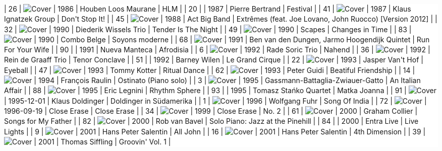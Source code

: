 | 26 | ![Cover](https://i.discogs.com/zHTkwm_gaH_k1Mvot8hDd5sM2rOjfiTZx26Y7V-8A2U/rs:fit/g:sm/q:40/h:150/w:150/czM6Ly9kaXNjb2dz/LWRhdGFiYXNlLWlt/YWdlcy9SLTQzNDY2/NTgtMTM2Mjk4OTc3/Ni03OTI0LmdpZg.jpeg) | 1986 | Houben Loos Maurane | HLM |
| 20 |  | 1987 | Pierre Bertrand | Festival |
| 41 | ![Cover](https://lastfm.freetls.fastly.net/i/u/34s/2ece53ee8343f5588e300da84f879e6e.png) | 1987 | Klaus Ignatzek Group | Don't Stop It! |
| 45 | ![Cover](https://i.discogs.com/K0kuLvNJbhmIVkRe6Q861RZhJQ2MNxHqN0jyXcl5jKg/rs:fit/g:sm/q:40/h:150/w:150/czM6Ly9kaXNjb2dz/LWRhdGFiYXNlLWlt/YWdlcy9SLTM4NDcy/NDktMTM0NjcxMjkz/NC0yMzc5LmpwZWc.jpeg) | 1988 | Act Big Band | Extrêmes (feat. Joe Lovano, John Ruocco) [Version 2012] |
| 32 | ![Cover](https://i.discogs.com/OL8L_4PftCUm-86Dl7t5m5giwCQ0i3sbIMujLDONea0/rs:fit/g:sm/q:40/h:150/w:150/czM6Ly9kaXNjb2dz/LWRhdGFiYXNlLWlt/YWdlcy9SLTk5MDA0/MTktMTU1NTA3Mzg5/NS0xMjQ1LmpwZWc.jpeg) | 1990 | Diederik Wissels Trio | Tender Is The Night |
| 49 | ![Cover](https://i.discogs.com/tixuFqhs5w36pLg6nQoUjITzkveKEbnB1CU8-gePPzc/rs:fit/g:sm/q:40/h:150/w:150/czM6Ly9kaXNjb2dz/LWRhdGFiYXNlLWlt/YWdlcy9SLTQ0NjQz/NTItMTUwNzU4MDEw/My01NjUwLmpwZWc.jpeg) | 1990 | Scapes | Changes in Time |
| 83 | ![Cover](https://i.discogs.com/aM-wcqQEIV9BAzCHvspMq548ndC-1uA4BOzsK5MJa2A/rs:fit/g:sm/q:40/h:150/w:150/czM6Ly9kaXNjb2dz/LWRhdGFiYXNlLWlt/YWdlcy9SLTIwNjgx/NDgtMTI2MjEyMDI2/OS5qcGVn.jpeg) | 1990 | Combo Belge | Soyons moderne |
| 68 | ![Cover](https://lastfm.freetls.fastly.net/i/u/34s/b61f4034cef895c5c14959e85335fc52.png) | 1991 | Ben van den Dungen, Jarmo Hoogendijk Quintet | Run For Your Wife |
| 90 |  | 1991 | Nueva Manteca | Afrodisia |
| 6 | ![Cover](https://i.discogs.com/HRpyDS8cfzJJuuRyTinMrbkVFs3c9Mia1cNA2u8EU68/rs:fit/g:sm/q:40/h:150/w:150/czM6Ly9kaXNjb2dz/LWRhdGFiYXNlLWlt/YWdlcy9SLTgzNjIx/MDAtMTQ2MDEyOTUz/NC02MjI4LmpwZWc.jpeg) | 1992 | Rade Soric Trio | Nahend |
| 36 | ![Cover](https://i.discogs.com/bHlW2T5pdInSoDTqzdS75h35rc6OEJD1Uv6euLJLv-8/rs:fit/g:sm/q:40/h:150/w:150/czM6Ly9kaXNjb2dz/LWRhdGFiYXNlLWlt/YWdlcy9SLTEwMTQ3/NDIwLTE0OTI0NDU4/ODQtODgyNi5qcGVn.jpeg) | 1992 | Rein de Graaff Trio | Tenor Conclave |
| 51 |  | 1992 | Barney Wilen | Le Grand Cirque |
| 22 | ![Cover](https://i.discogs.com/Ki3pZrGccfSUsNXrHMaRdB9WLscrkVTXHm7E6D84qbQ/rs:fit/g:sm/q:40/h:150/w:150/czM6Ly9kaXNjb2dz/LWRhdGFiYXNlLWlt/YWdlcy9SLTExNjUy/Mjc1LTE2NzY1NjQ3/MTctMjM3My5qcGVn.jpeg) | 1993 | Jasper Van't Hof | Eyeball |
| 47 | ![Cover](https://i.discogs.com/JYF470Q50YBU_Cwih-0AnromjzUVm1coPE31u7NTSeI/rs:fit/g:sm/q:40/h:150/w:150/czM6Ly9kaXNjb2dz/LWRhdGFiYXNlLWlt/YWdlcy9SLTEzMjA5/MjEwLTE1NDk5ODQ2/NTItMzE2Ny5tcG8.jpeg) | 1993 | Tommy Kotter | Ritual Dance |
| 62 | ![Cover](https://i.discogs.com/mPy76WP7W7NXQwb6wAEsoEhUxvQewfuhpgJCAp0kmTM/rs:fit/g:sm/q:40/h:150/w:150/czM6Ly9kaXNjb2dz/LWRhdGFiYXNlLWlt/YWdlcy9SLTE4NTUy/MjU2LTE2MTk5MTc4/MDMtNDMzMS5qcGVn.jpeg) | 1993 | Peter Guidi | Beatiful Friendship |
| 14 | ![Cover](https://i.discogs.com/JWQJ3EkjesRqS4qWWNLtsqW0qH7emVih_1yBuwj49Uc/rs:fit/g:sm/q:40/h:150/w:150/czM6Ly9kaXNjb2dz/LWRhdGFiYXNlLWlt/YWdlcy9SLTU4MTYz/NzMtMTY5MDcxMzk3/MC01Njk4LmpwZWc.jpeg) | 1994 | François Raulin | Ostinato (Piano solo) |
| 3 | ![Cover](https://i.discogs.com/OakzT7ovql3nNB1eFWM3Py8R_ItR6ygeiC6MKSWBv0Y/rs:fit/g:sm/q:40/h:150/w:150/czM6Ly9kaXNjb2dz/LWRhdGFiYXNlLWlt/YWdlcy9SLTI4ODM3/NjUtMTY2ODcxODA3/Ny0xNjgwLmpwZWc.jpeg) | 1995 | Gassmann-Battaglia-Zwiauer-Gatto | An Italian Affair |
| 88 | ![Cover](https://i.discogs.com/xDNbIh80O9V4mJ-oQ4fYLZLgO9MpQyUeV8G0iDGFLbw/rs:fit/g:sm/q:40/h:150/w:150/czM6Ly9kaXNjb2dz/LWRhdGFiYXNlLWlt/YWdlcy9SLTIwNjkw/MzgtMTI2MjE4NjYz/Ny5qcGVn.jpeg) | 1995 | Eric Legnini | Rhythm Sphere |
| 93 |  | 1995 | Tomasz Stańko Quartet | Matka Joanna |
| 91 | ![Cover](https://i.discogs.com/9VKZQ3WtapAEs2S1PyNsrBxv9NlOizlJ5nxQLcDEc_U/rs:fit/g:sm/q:40/h:150/w:150/czM6Ly9kaXNjb2dz/LWRhdGFiYXNlLWlt/YWdlcy9SLTI2NjY4/NzMtMTMwNjM5ODk4/Ni5qcGVn.jpeg) | 1995-12-01 | Klaus Doldinger | Doldinger in Südamerika |
| 1 | ![Cover](https://i.discogs.com/FrIIxXe5y9LM0e_gey_u1C4eRq4D26xQZg3qSnMbzXY/rs:fit/g:sm/q:40/h:150/w:150/czM6Ly9kaXNjb2dz/LWRhdGFiYXNlLWlt/YWdlcy9SLTE3MDIz/NjE3LTE2MTExODI3/MjAtNDQ5NC5qcGVn.jpeg) | 1996 | Wolfgang Fuhr | Song Of India |
| 72 | ![Cover](https://i.discogs.com/wnOWE4qVjdVD8WexIKfMESi6L2dnZZerpw8PR46LyB4/rs:fit/g:sm/q:40/h:150/w:150/czM6Ly9kaXNjb2dz/LWRhdGFiYXNlLWlt/YWdlcy9SLTE2MDc5/NzctMTM0ODY4Nzk0/MS0zNDg1LmpwZWc.jpeg) | 1996-09-19 | Close Erase | Close Erase |
| 34 | ![Cover](https://i.discogs.com/SpX3AvE6BG8xiD71ZVjW1Y75Z3ZeXzRveeHPiQbxKHU/rs:fit/g:sm/q:40/h:150/w:150/czM6Ly9kaXNjb2dz/LWRhdGFiYXNlLWlt/YWdlcy9SLTE2NTI4/NTItMTQxMzMxOTE0/Ny0xMDY0LmpwZWc.jpeg) | 1999 | Close Erase | No. 2 |
| 61 | ![Cover](https://i.discogs.com/urYb1kRrhLdP_cQ0UlT__OaJkjXwoiIQup7T06-0jic/rs:fit/g:sm/q:40/h:150/w:150/czM6Ly9kaXNjb2dz/LWRhdGFiYXNlLWlt/YWdlcy9SLTQ2NDIz/MC0xNDM4OTY5NDUy/LTcwNDcuanBlZw.jpeg) | 2000 | Graham Collier | Songs for My Father |
| 82 | ![Cover](https://i.discogs.com/6PuCo1WW_OmDweS0UfVQwd5SSMALlbt3gqLSQ37gDEA/rs:fit/g:sm/q:40/h:150/w:150/czM6Ly9kaXNjb2dz/LWRhdGFiYXNlLWlt/YWdlcy9SLTEyNTY4/MDE2LTE1Mzc3NjYy/MzgtMjAyMS5qcGVn.jpeg) | 2000 | Rob van Bavel | Solo Piano: Jazz at the Pinehill |
| 84 |  | 2000 | Entra Live | Live Lights |
| 9 | ![Cover](https://i.discogs.com/GunsmF_B_GWabW3D7uKn8JvUhke7wHH8Vt3ppDYBXio/rs:fit/g:sm/q:40/h:150/w:150/czM6Ly9kaXNjb2dz/LWRhdGFiYXNlLWlt/YWdlcy9SLTIyODA1/MDE1LTE2NDk0MDky/MTktODY3Mi5qcGVn.jpeg) | 2001 | Hans Peter Salentin | All John |
| 16 | ![Cover](https://i.discogs.com/MClPkbtHcnp_li5onCFO5d6gsiK0HgIzJlpsc1Zqkh8/rs:fit/g:sm/q:40/h:150/w:150/czM6Ly9kaXNjb2dz/LWRhdGFiYXNlLWlt/YWdlcy9SLTI1MjE3/MDU5LTE2NzAyNTE4/NjQtNTE4NC5qcGVn.jpeg) | 2001 | Hans Peter Salentin | 4th Dimension |
| 39 | ![Cover](https://i.discogs.com/lRs5LuBubDEHXrtQ_UBPKZ3VnKe9oBQFBMtK1Cg8Z-E/rs:fit/g:sm/q:40/h:150/w:150/czM6Ly9kaXNjb2dz/LWRhdGFiYXNlLWlt/YWdlcy9SLTEwMTU1/NDgzLTE0OTI1ODM4/NjMtMjA3NC5qcGVn.jpeg) | 2001 | Thomas Siffling | Groovin' Vol. 1 |